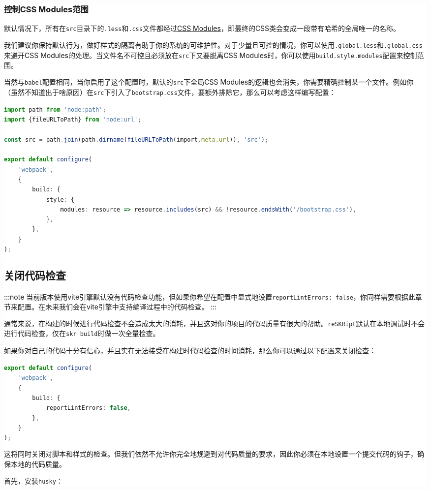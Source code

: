 ### 控制CSS Modules范围

默认情况下，所有在`src`目录下的`.less`和`.css`文件都经过[CSS Modules](https://github.com/css-modules/css-modules)，即最终的CSS类会变成一段带有哈希的全局唯一的名称。

我们建议你保持默认行为，做好样式的隔离有助于你的系统的可维护性。对于少量且可控的情况，你可以使用`.global.less`和`.global.css`来避开CSS Modules的处理。当文件名不可控且必须放在`src`下又要脱离CSS Modules时，你可以使用`build.style.modules`配置来控制范围。

当然与`babel`配置相同，当你启用了这个配置时，默认的`src`下全局CSS Modules的逻辑也会消失，你需要精确控制某一个文件。例如你（虽然不知道出于啥原因）在`src`下引入了`bootstrap.css`文件，要额外排除它，那么可以考虑这样编写配置：

```ts
import path from 'node:path';
import {fileURLToPath} from 'node:url';

const src = path.join(path.dirname(fileURLToPath(import.meta.url)), 'src');

export default configure(
    'webpack',
    {
        build: {
            style: {
                modules: resource => resource.includes(src) && !resource.endsWith('/bootstrap.css'),
            },
        },
    }
);
```

## 关闭代码检查

:::note
当前版本使用vite引擎默认没有代码检查功能，但如果你希望在配置中显式地设置`reportLintErrors: false`，你同样需要根据此章节来配置。在未来我们会在vite引擎中支持编译过程中的代码检查。
:::

通常来说，在构建的时候进行代码检查不会造成太大的消耗，并且这对你的项目的代码质量有很大的帮助。`reSKRipt`默认在本地调试时不会进行代码检查，仅在`skr build`时做一次全量检查。

如果你对自己的代码十分有信心，并且实在无法接受在构建时代码检查的时间消耗，那么你可以通过以下配置来关闭检查：

```ts
export default configure(
    'webpack',
    {
        build: {
            reportLintErrors: false,
        },
    }
);
```

这将同时关闭对脚本和样式的检查。但我们依然不允许你完全地规避到对代码质量的要求，因此你必须在本地设置一个提交代码的钩子，确保本地的代码质量。

首先，安装`husky`：
